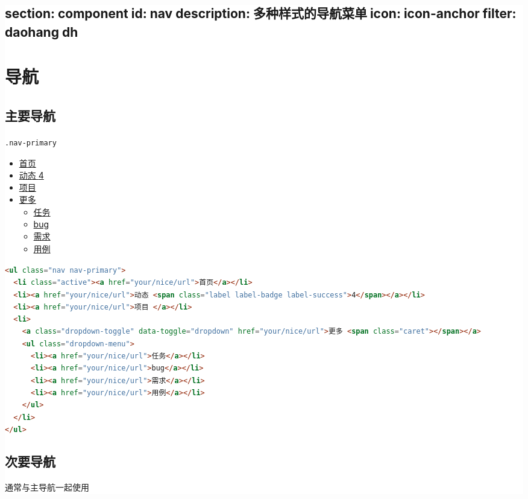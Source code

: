 ﻿section: component
id: nav
description: 多种样式的导航菜单
icon: icon-anchor
filter: daohang dh
---

# 导航

## 主要导航

`.nav-primary`

<div class="example">
  <ul class="nav nav-primary">
    <li class="active"><a href="###">首页</a></li>
    <li><a href="###">动态 <span class="label label-badge label-success">4</span></a></li>
    <li><a href="###">项目 </a></li>
    <li>
      <a class="dropdown-toggle" data-toggle="dropdown" href="###">更多 <span class="caret"></span></a>
      <ul class="dropdown-menu">
        <li><a href="###">任务</a></li>
        <li><a href="###">bug</a></li>
        <li><a href="###">需求</a></li>
        <li><a href="###">用例</a></li>
      </ul>
    </li>
  </ul>
</div>

```html
<ul class="nav nav-primary">
  <li class="active"><a href="your/nice/url">首页</a></li>
  <li><a href="your/nice/url">动态 <span class="label label-badge label-success">4</span></a></li>
  <li><a href="your/nice/url">项目 </a></li>
  <li>
    <a class="dropdown-toggle" data-toggle="dropdown" href="your/nice/url">更多 <span class="caret"></span></a>
    <ul class="dropdown-menu">
      <li><a href="your/nice/url">任务</a></li>
      <li><a href="your/nice/url">bug</a></li>
      <li><a href="your/nice/url">需求</a></li>
      <li><a href="your/nice/url">用例</a></li>
    </ul>
  </li>
</ul>
```

## 次要导航

通常与主导航一起使用
